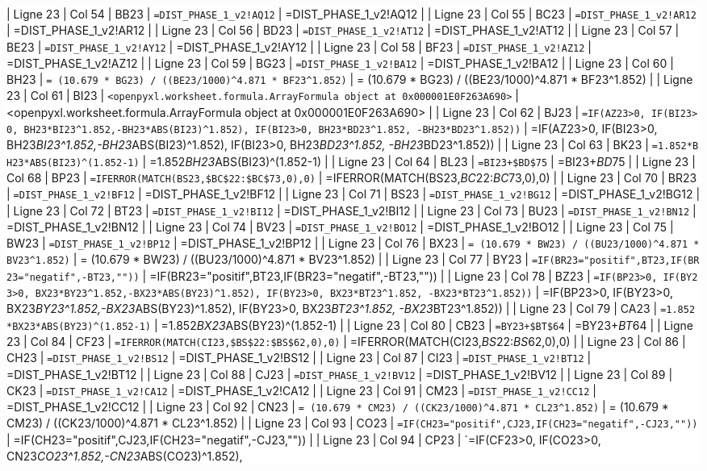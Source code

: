 | Ligne 23 | Col 54 | BB23 | `=DIST_PHASE_1_v2!AQ12` | =DIST_PHASE_1_v2!AQ12 |
| Ligne 23 | Col 55 | BC23 | `=DIST_PHASE_1_v2!AR12` | =DIST_PHASE_1_v2!AR12 |
| Ligne 23 | Col 56 | BD23 | `=DIST_PHASE_1_v2!AT12` | =DIST_PHASE_1_v2!AT12 |
| Ligne 23 | Col 57 | BE23 | `=DIST_PHASE_1_v2!AY12` | =DIST_PHASE_1_v2!AY12 |
| Ligne 23 | Col 58 | BF23 | `=DIST_PHASE_1_v2!AZ12` | =DIST_PHASE_1_v2!AZ12 |
| Ligne 23 | Col 59 | BG23 | `=DIST_PHASE_1_v2!BA12` | =DIST_PHASE_1_v2!BA12 |
| Ligne 23 | Col 60 | BH23 | `= (10.679 * BG23) / ((BE23/1000)^4.871 * BF23^1.852)` | = (10.679 * BG23) / ((BE23/1000)^4.871 * BF23^1.852) |
| Ligne 23 | Col 61 | BI23 | `<openpyxl.worksheet.formula.ArrayFormula object at 0x000001E0F263A690>` | <openpyxl.worksheet.formula.ArrayFormula object at 0x000001E0F263A690> |
| Ligne 23 | Col 62 | BJ23 | `=IF(AZ23>0,
        IF(BI23>0, BH23*BI23^1.852,-BH23*ABS(BI23)^1.852),
        IF(BI23>0, BH23*BD23^1.852, -BH23*BD23^1.852))` | =IF(AZ23>0,
        IF(BI23>0, BH23*BI23^1.852,-BH23*ABS(BI23)^1.852),
        IF(BI23>0, BH23*BD23^1.852, -BH23*BD23^1.852)) |
| Ligne 23 | Col 63 | BK23 | `=1.852*BH23*ABS(BI23)^(1.852-1)` | =1.852*BH23*ABS(BI23)^(1.852-1) |
| Ligne 23 | Col 64 | BL23 | `=BI23+$BD$75` | =BI23+$BD$75 |
| Ligne 23 | Col 68 | BP23 | `=IFERROR(MATCH(BS23,$BC$22:$BC$73,0),0)` | =IFERROR(MATCH(BS23,$BC$22:$BC$73,0),0) |
| Ligne 23 | Col 70 | BR23 | `=DIST_PHASE_1_v2!BF12` | =DIST_PHASE_1_v2!BF12 |
| Ligne 23 | Col 71 | BS23 | `=DIST_PHASE_1_v2!BG12` | =DIST_PHASE_1_v2!BG12 |
| Ligne 23 | Col 72 | BT23 | `=DIST_PHASE_1_v2!BI12` | =DIST_PHASE_1_v2!BI12 |
| Ligne 23 | Col 73 | BU23 | `=DIST_PHASE_1_v2!BN12` | =DIST_PHASE_1_v2!BN12 |
| Ligne 23 | Col 74 | BV23 | `=DIST_PHASE_1_v2!BO12` | =DIST_PHASE_1_v2!BO12 |
| Ligne 23 | Col 75 | BW23 | `=DIST_PHASE_1_v2!BP12` | =DIST_PHASE_1_v2!BP12 |
| Ligne 23 | Col 76 | BX23 | `= (10.679 * BW23) / ((BU23/1000)^4.871 * BV23^1.852)` | = (10.679 * BW23) / ((BU23/1000)^4.871 * BV23^1.852) |
| Ligne 23 | Col 77 | BY23 | `=IF(BR23="positif",BT23,IF(BR23="negatif",-BT23,""))` | =IF(BR23="positif",BT23,IF(BR23="negatif",-BT23,"")) |
| Ligne 23 | Col 78 | BZ23 | `=IF(BP23>0,
        IF(BY23>0, BX23*BY23^1.852,-BX23*ABS(BY23)^1.852),
        IF(BY23>0, BX23*BT23^1.852, -BX23*BT23^1.852))` | =IF(BP23>0,
        IF(BY23>0, BX23*BY23^1.852,-BX23*ABS(BY23)^1.852),
        IF(BY23>0, BX23*BT23^1.852, -BX23*BT23^1.852)) |
| Ligne 23 | Col 79 | CA23 | `=1.852*BX23*ABS(BY23)^(1.852-1)` | =1.852*BX23*ABS(BY23)^(1.852-1) |
| Ligne 23 | Col 80 | CB23 | `=BY23+$BT$64` | =BY23+$BT$64 |
| Ligne 23 | Col 84 | CF23 | `=IFERROR(MATCH(CI23,$BS$22:$BS$62,0),0)` | =IFERROR(MATCH(CI23,$BS$22:$BS$62,0),0) |
| Ligne 23 | Col 86 | CH23 | `=DIST_PHASE_1_v2!BS12` | =DIST_PHASE_1_v2!BS12 |
| Ligne 23 | Col 87 | CI23 | `=DIST_PHASE_1_v2!BT12` | =DIST_PHASE_1_v2!BT12 |
| Ligne 23 | Col 88 | CJ23 | `=DIST_PHASE_1_v2!BV12` | =DIST_PHASE_1_v2!BV12 |
| Ligne 23 | Col 89 | CK23 | `=DIST_PHASE_1_v2!CA12` | =DIST_PHASE_1_v2!CA12 |
| Ligne 23 | Col 91 | CM23 | `=DIST_PHASE_1_v2!CC12` | =DIST_PHASE_1_v2!CC12 |
| Ligne 23 | Col 92 | CN23 | `= (10.679 * CM23) / ((CK23/1000)^4.871 * CL23^1.852)` | = (10.679 * CM23) / ((CK23/1000)^4.871 * CL23^1.852) |
| Ligne 23 | Col 93 | CO23 | `=IF(CH23="positif",CJ23,IF(CH23="negatif",-CJ23,""))` | =IF(CH23="positif",CJ23,IF(CH23="negatif",-CJ23,"")) |
| Ligne 23 | Col 94 | CP23 | `=IF(CF23>0,
        IF(CO23>0, CN23*CO23^1.852,-CN23*ABS(CO23)^1.852),